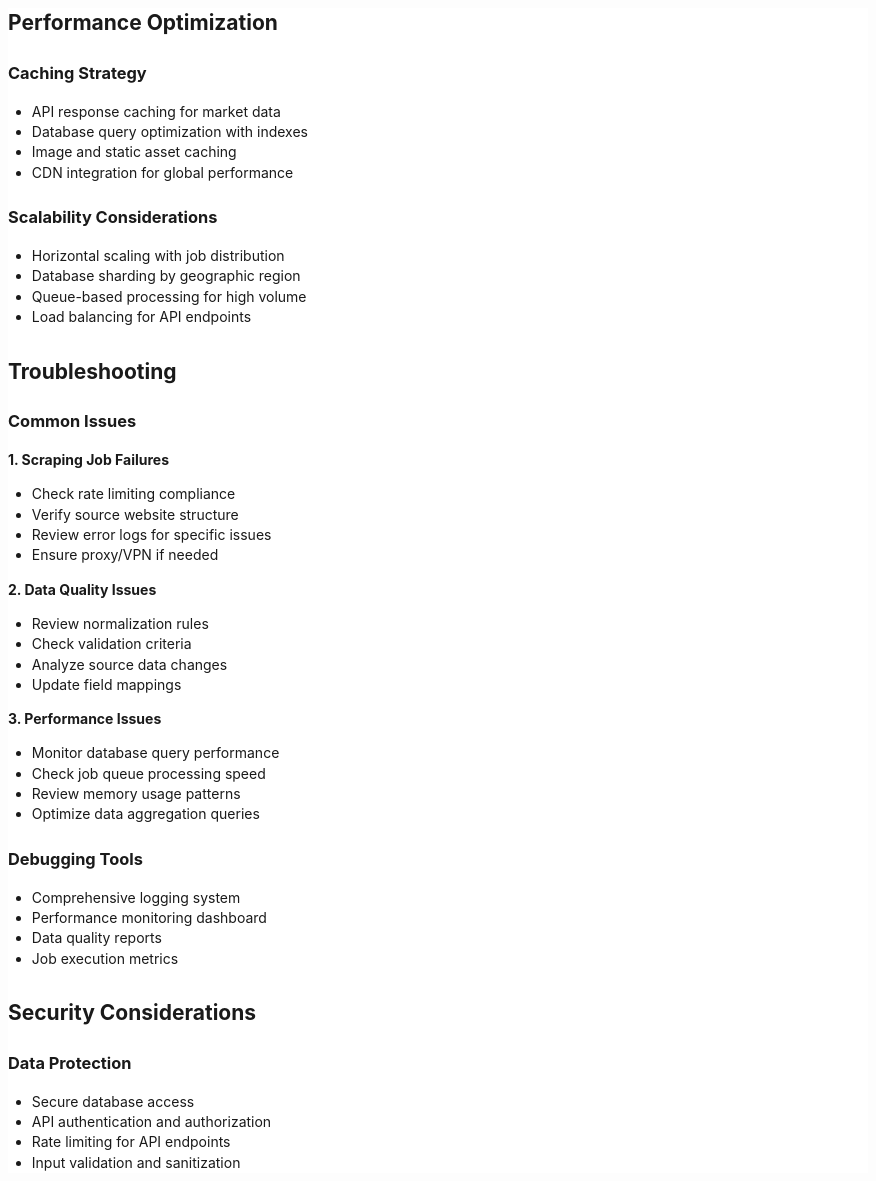 ## Performance Optimization

### Caching Strategy
- API response caching for market data
- Database query optimization with indexes
- Image and static asset caching
- CDN integration for global performance

### Scalability Considerations
- Horizontal scaling with job distribution
- Database sharding by geographic region
- Queue-based processing for high volume
- Load balancing for API endpoints

## Troubleshooting

### Common Issues

**1. Scraping Job Failures**
- Check rate limiting compliance
- Verify source website structure
- Review error logs for specific issues
- Ensure proxy/VPN if needed

**2. Data Quality Issues**
- Review normalization rules
- Check validation criteria
- Analyze source data changes
- Update field mappings

**3. Performance Issues**
- Monitor database query performance
- Check job queue processing speed
- Review memory usage patterns
- Optimize data aggregation queries

### Debugging Tools
- Comprehensive logging system
- Performance monitoring dashboard
- Data quality reports
- Job execution metrics

## Security Considerations

### Data Protection
- Secure database access
- API authentication and authorization
- Rate limiting for API endpoints
- Input validation and sanitization
